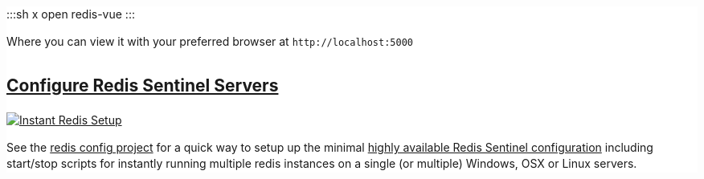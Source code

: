 :::sh
x open redis-vue
:::

Where you can view it with your preferred browser at `http://localhost:5000`

## [Configure Redis Sentinel Servers](https://github.com/ServiceStack/redis-config)

[![Instant Redis Setup](https://raw.githubusercontent.com/ServiceStack/Assets/master/img/redis/instant-sentinel-setup.png)](https://github.com/ServiceStack/redis-config)

See the
[redis config project](https://github.com/ServiceStack/redis-config) for a quick way to setup up 
the minimal 
[highly available Redis Sentinel configuration](https://github.com/ServiceStack/redis-config/blob/master/README.md#3x-sentinels-monitoring-1x-master-and-2x-slaves)
including start/stop scripts for instantly running multiple redis instances on a single (or multiple) 
Windows, OSX or Linux servers. 
